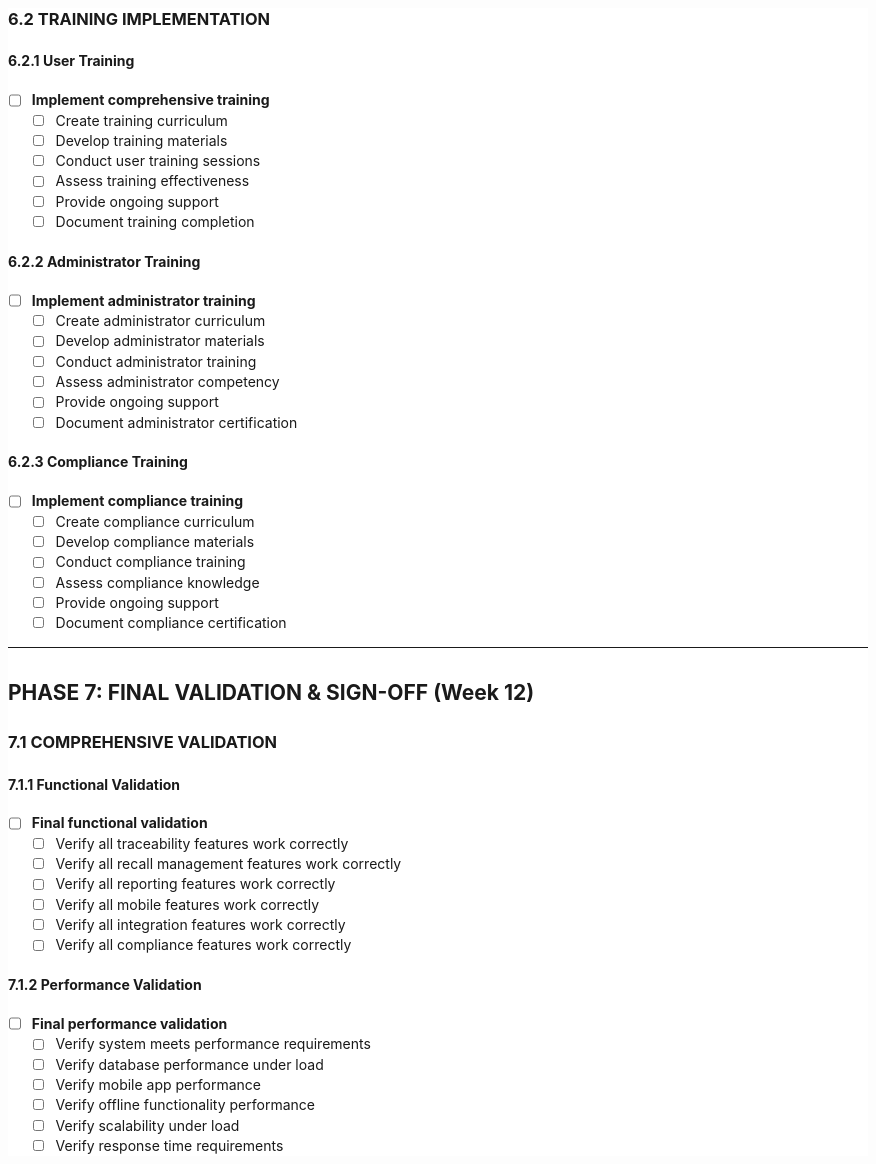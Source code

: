 ### 6.2 TRAINING IMPLEMENTATION

#### 6.2.1 User Training
- [ ] **Implement comprehensive training**
  - [ ] Create training curriculum
  - [ ] Develop training materials
  - [ ] Conduct user training sessions
  - [ ] Assess training effectiveness
  - [ ] Provide ongoing support
  - [ ] Document training completion

#### 6.2.2 Administrator Training
- [ ] **Implement administrator training**
  - [ ] Create administrator curriculum
  - [ ] Develop administrator materials
  - [ ] Conduct administrator training
  - [ ] Assess administrator competency
  - [ ] Provide ongoing support
  - [ ] Document administrator certification

#### 6.2.3 Compliance Training
- [ ] **Implement compliance training**
  - [ ] Create compliance curriculum
  - [ ] Develop compliance materials
  - [ ] Conduct compliance training
  - [ ] Assess compliance knowledge
  - [ ] Provide ongoing support
  - [ ] Document compliance certification

---

## PHASE 7: FINAL VALIDATION & SIGN-OFF (Week 12)

### 7.1 COMPREHENSIVE VALIDATION

#### 7.1.1 Functional Validation
- [ ] **Final functional validation**
  - [ ] Verify all traceability features work correctly
  - [ ] Verify all recall management features work correctly
  - [ ] Verify all reporting features work correctly
  - [ ] Verify all mobile features work correctly
  - [ ] Verify all integration features work correctly
  - [ ] Verify all compliance features work correctly

#### 7.1.2 Performance Validation
- [ ] **Final performance validation**
  - [ ] Verify system meets performance requirements
  - [ ] Verify database performance under load
  - [ ] Verify mobile app performance
  - [ ] Verify offline functionality performance
  - [ ] Verify scalability under load
  - [ ] Verify response time requirements
